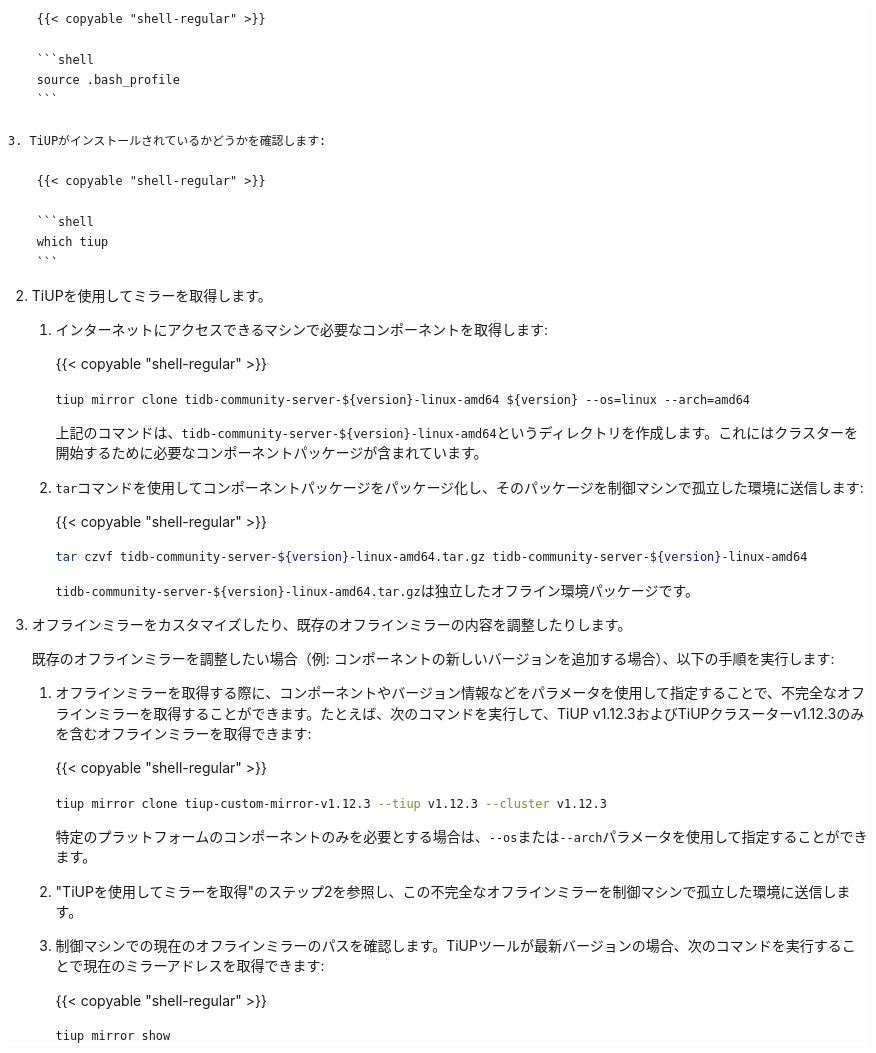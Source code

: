         {{< copyable "shell-regular" >}}

        ```shell
        source .bash_profile
        ```

    3. TiUPがインストールされているかどうかを確認します:

        {{< copyable "shell-regular" >}}

        ```shell
        which tiup
        ```

2. TiUPを使用してミラーを取得します。

    1. インターネットにアクセスできるマシンで必要なコンポーネントを取得します:

        {{< copyable "shell-regular" >}}

        ```shell
        tiup mirror clone tidb-community-server-${version}-linux-amd64 ${version} --os=linux --arch=amd64
        ```

        上記のコマンドは、`tidb-community-server-${version}-linux-amd64`というディレクトリを作成します。これにはクラスターを開始するために必要なコンポーネントパッケージが含まれています。

    2. `tar`コマンドを使用してコンポーネントパッケージをパッケージ化し、そのパッケージを制御マシンで孤立した環境に送信します:

        {{< copyable "shell-regular" >}}

        ```bash
        tar czvf tidb-community-server-${version}-linux-amd64.tar.gz tidb-community-server-${version}-linux-amd64
        ```

        `tidb-community-server-${version}-linux-amd64.tar.gz`は独立したオフライン環境パッケージです。

3. オフラインミラーをカスタマイズしたり、既存のオフラインミラーの内容を調整したりします。

    既存のオフラインミラーを調整したい場合（例: コンポーネントの新しいバージョンを追加する場合）、以下の手順を実行します:

    1. オフラインミラーを取得する際に、コンポーネントやバージョン情報などをパラメータを使用して指定することで、不完全なオフラインミラーを取得することができます。たとえば、次のコマンドを実行して、TiUP v1.12.3およびTiUPクラスーターv1.12.3のみを含むオフラインミラーを取得できます:

        {{< copyable "shell-regular" >}}

        ```bash
        tiup mirror clone tiup-custom-mirror-v1.12.3 --tiup v1.12.3 --cluster v1.12.3
        ```

        特定のプラットフォームのコンポーネントのみを必要とする場合は、`--os`または`--arch`パラメータを使用して指定することができます。

    2. "TiUPを使用してミラーを取得"のステップ2を参照し、この不完全なオフラインミラーを制御マシンで孤立した環境に送信します。

    3. 制御マシンでの現在のオフラインミラーのパスを確認します。TiUPツールが最新バージョンの場合、次のコマンドを実行することで現在のミラーアドレスを取得できます:

        {{< copyable "shell-regular" >}}

        ```bash
        tiup mirror show
        ```
